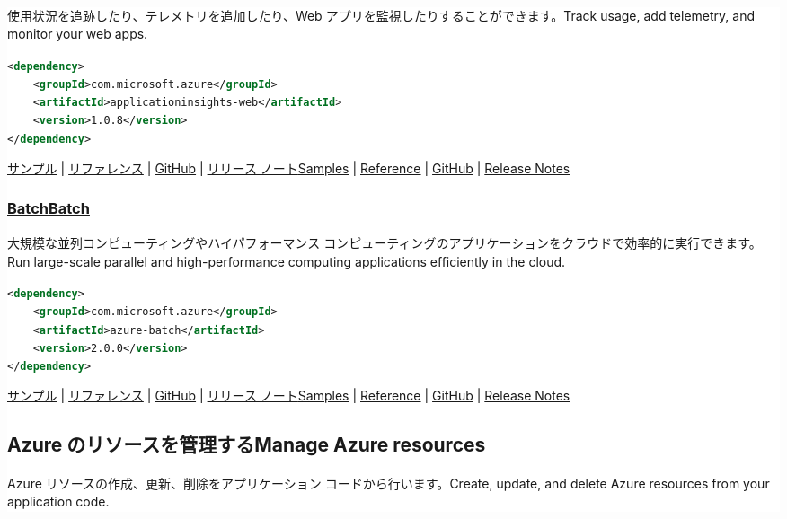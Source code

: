 <span data-ttu-id="aaed4-163">使用状況を追跡したり、テレメトリを追加したり、Web アプリを監視したりすることができます。</span><span class="sxs-lookup"><span data-stu-id="aaed4-163">Track usage, add telemetry, and monitor your web apps.</span></span>

```XML
<dependency>
    <groupId>com.microsoft.azure</groupId>
    <artifactId>applicationinsights-web</artifactId>
    <version>1.0.8</version>
</dependency>
```

<span data-ttu-id="aaed4-164">[サンプル](/azure/application-insights/app-insights-java-get-started) | [リファレンス](/java/api/overview/azure/appinsights) | [GitHub](https://github.com/Microsoft/ApplicationInsights-Java) | [リリース ノート](https://github.com/Microsoft/ApplicationInsights-Java#to-upgrade-to-the-latest-sdk)</span><span class="sxs-lookup"><span data-stu-id="aaed4-164">[Samples](/azure/application-insights/app-insights-java-get-started) | [Reference](/java/api/overview/azure/appinsights) | [GitHub](https://github.com/Microsoft/ApplicationInsights-Java) | [Release Notes](https://github.com/Microsoft/ApplicationInsights-Java#to-upgrade-to-the-latest-sdk)</span></span>

<a name="batch"></a>

### <a name="batchazurebatch"></a>[<span data-ttu-id="aaed4-165">Batch</span><span class="sxs-lookup"><span data-stu-id="aaed4-165">Batch</span></span>](/azure/batch)

<span data-ttu-id="aaed4-166">大規模な並列コンピューティングやハイパフォーマンス コンピューティングのアプリケーションをクラウドで効率的に実行できます。</span><span class="sxs-lookup"><span data-stu-id="aaed4-166">Run large-scale parallel and high-performance computing applications efficiently in the cloud.</span></span>

```XML
<dependency>
    <groupId>com.microsoft.azure</groupId>
    <artifactId>azure-batch</artifactId>
    <version>2.0.0</version>
</dependency>
```

<span data-ttu-id="aaed4-167">[サンプル](https://github.com/azure/azure-batch-samples) | [リファレンス](/java/api/overview/azure/batch) | [GitHub](https://github.com/azure/azure-batch-sdk-for-java) | [リリース ノート](https://github.com/Azure/azure-batch-sdk-for-java/blob/master/README.md)</span><span class="sxs-lookup"><span data-stu-id="aaed4-167">[Samples](https://github.com/azure/azure-batch-samples) | [Reference](/java/api/overview/azure/batch) | [GitHub](https://github.com/azure/azure-batch-sdk-for-java) | [Release Notes](https://github.com/Azure/azure-batch-sdk-for-java/blob/master/README.md)</span></span>

<a name="management"></a> 

## <a name="manage-azure-resources"></a><span data-ttu-id="aaed4-168">Azure のリソースを管理する</span><span class="sxs-lookup"><span data-stu-id="aaed4-168">Manage Azure resources</span></span>

<span data-ttu-id="aaed4-169">Azure リソースの作成、更新、削除をアプリケーション コードから行います。</span><span class="sxs-lookup"><span data-stu-id="aaed4-169">Create, update, and delete Azure resources from your application code.</span></span>
